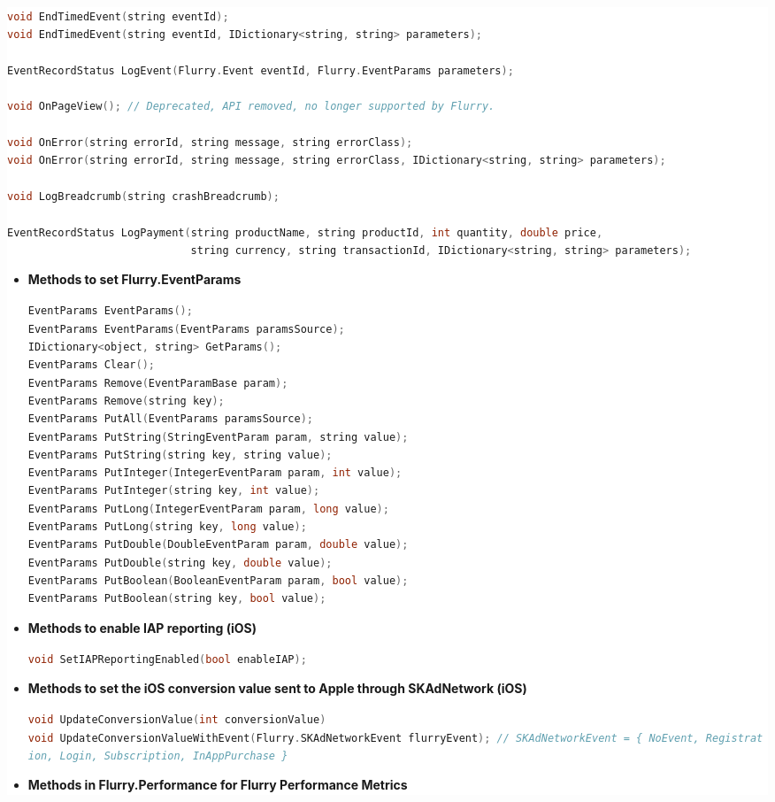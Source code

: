   ```c
  void EndTimedEvent(string eventId);
  void EndTimedEvent(string eventId, IDictionary<string, string> parameters);

  EventRecordStatus LogEvent(Flurry.Event eventId, Flurry.EventParams parameters);
  
  void OnPageView(); // Deprecated, API removed, no longer supported by Flurry.

  void OnError(string errorId, string message, string errorClass);
  void OnError(string errorId, string message, string errorClass, IDictionary<string, string> parameters);

  void LogBreadcrumb(string crashBreadcrumb);
  
  EventRecordStatus LogPayment(string productName, string productId, int quantity, double price,
                               string currency, string transactionId, IDictionary<string, string> parameters);
  ```

- **Methods to set Flurry.EventParams**

  ```c
  EventParams EventParams();
  EventParams EventParams(EventParams paramsSource);
  IDictionary<object, string> GetParams();
  EventParams Clear();
  EventParams Remove(EventParamBase param);
  EventParams Remove(string key);
  EventParams PutAll(EventParams paramsSource);
  EventParams PutString(StringEventParam param, string value);
  EventParams PutString(string key, string value);
  EventParams PutInteger(IntegerEventParam param, int value);
  EventParams PutInteger(string key, int value);
  EventParams PutLong(IntegerEventParam param, long value);
  EventParams PutLong(string key, long value);
  EventParams PutDouble(DoubleEventParam param, double value);
  EventParams PutDouble(string key, double value);
  EventParams PutBoolean(BooleanEventParam param, bool value);
  EventParams PutBoolean(string key, bool value);
  ```

- **Methods to enable IAP reporting (iOS)**

  ```c
  void SetIAPReportingEnabled(bool enableIAP);
  ```

- **Methods to set the iOS conversion value sent to Apple through SKAdNetwork (iOS)**

  ```c
  void UpdateConversionValue(int conversionValue)
  void UpdateConversionValueWithEvent(Flurry.SKAdNetworkEvent flurryEvent); // SKAdNetworkEvent = { NoEvent, Registration, Login, Subscription, InAppPurchase }
  ```

- **Methods in Flurry.Performance for Flurry Performance Metrics**
